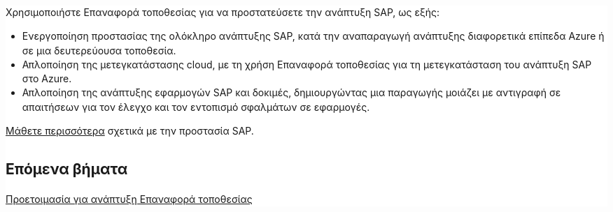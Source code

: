Χρησιμοποιήστε Επαναφορά τοποθεσίας για να προστατεύσετε την ανάπτυξη SAP, ως εξής:

- Ενεργοποίηση προστασίας της ολόκληρο ανάπτυξης SAP, κατά την αναπαραγωγή ανάπτυξης διαφορετικά επίπεδα Azure ή σε μια δευτερεύουσα τοποθεσία.
- Απλοποίηση της μετεγκατάστασης cloud, με τη χρήση Επαναφορά τοποθεσίας για τη μετεγκατάσταση του ανάπτυξη SAP στο Azure.
- Απλοποίηση της ανάπτυξης εφαρμογών SAP και δοκιμές, δημιουργώντας μια παραγωγής μοιάζει με αντιγραφή σε απαιτήσεων για τον έλεγχο και τον εντοπισμό σφαλμάτων σε εφαρμογές.

[Μάθετε περισσότερα](http://aka.ms/asr-sap) σχετικά με την προστασία SAP.

## <a name="next-steps"></a>Επόμενα βήματα

[Προετοιμασία για ανάπτυξη Επαναφορά τοποθεσίας](site-recovery-best-practices.md) 
